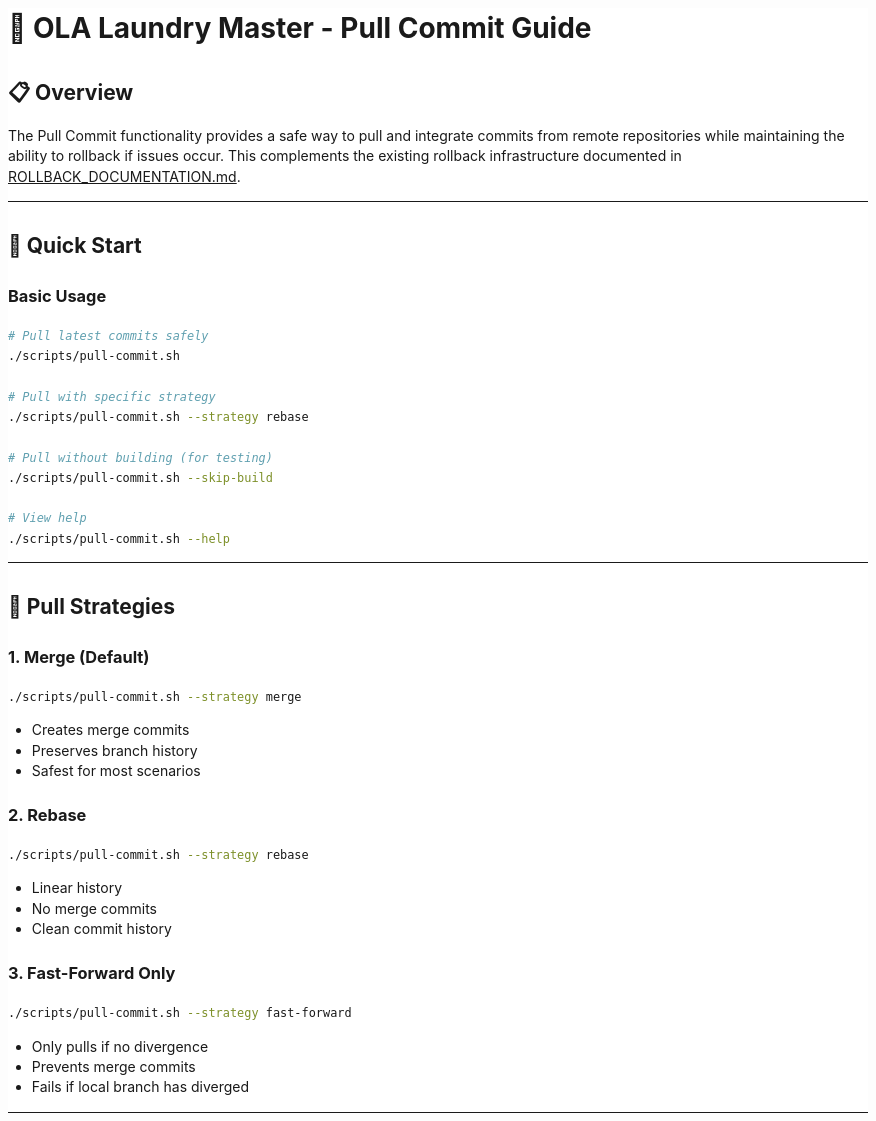 # 🔄 OLA Laundry Master - Pull Commit Guide

## 📋 Overview

The Pull Commit functionality provides a safe way to pull and integrate commits from remote repositories while maintaining the ability to rollback if issues occur. This complements the existing rollback infrastructure documented in [ROLLBACK_DOCUMENTATION.md](ROLLBACK_DOCUMENTATION.md).

---

## 🚀 Quick Start

### Basic Usage
```bash
# Pull latest commits safely
./scripts/pull-commit.sh

# Pull with specific strategy
./scripts/pull-commit.sh --strategy rebase

# Pull without building (for testing)
./scripts/pull-commit.sh --skip-build

# View help
./scripts/pull-commit.sh --help
```

---

## 🔧 Pull Strategies

### 1. Merge (Default)
```bash
./scripts/pull-commit.sh --strategy merge
```
- Creates merge commits
- Preserves branch history
- Safest for most scenarios

### 2. Rebase
```bash
./scripts/pull-commit.sh --strategy rebase
```
- Linear history
- No merge commits
- Clean commit history

### 3. Fast-Forward Only
```bash
./scripts/pull-commit.sh --strategy fast-forward
```
- Only pulls if no divergence
- Prevents merge commits
- Fails if local branch has diverged

---